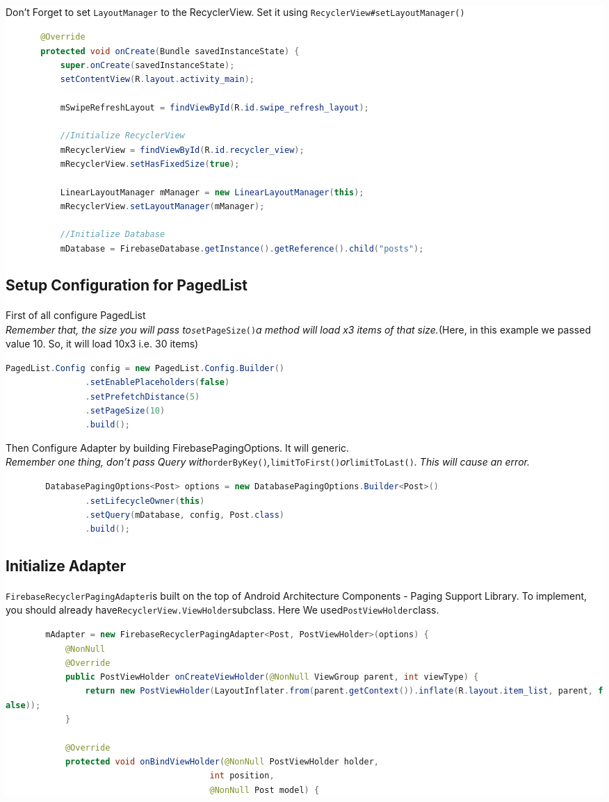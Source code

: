 Don’t Forget to set `LayoutManager` to the RecyclerView.
Set it using `RecyclerView#setLayoutManager()`

```java
       @Override
       protected void onCreate(Bundle savedInstanceState) {
           super.onCreate(savedInstanceState);
           setContentView(R.layout.activity_main);

           mSwipeRefreshLayout = findViewById(R.id.swipe_refresh_layout);
 
           //Initialize RecyclerView
           mRecyclerView = findViewById(R.id.recycler_view);
           mRecyclerView.setHasFixedSize(true);

           LinearLayoutManager mManager = new LinearLayoutManager(this);
           mRecyclerView.setLayoutManager(mManager);

           //Initialize Database
           mDatabase = FirebaseDatabase.getInstance().getReference().child("posts");
```

## Setup Configuration for PagedList

First of all configure PagedList\
*Remember that, the size you will pass to`se`*`tPageSize()`*a method will load x3 items of that size.*(Here, in this example we passed value 10. So, it will load 10x3 i.e. 30 items)

```java
PagedList.Config config = new PagedList.Config.Builder()
                .setEnablePlaceholders(false)
                .setPrefetchDistance(5)
                .setPageSize(10)
                .build();
```

Then Configure Adapter by building FirebasePagingOptions. It will generic.\
*Remember one thing, don’t pass Query with*`orderByKey()`*,*`limitToFirst()`*or*`limitToLast()`*. This will cause an error.*

```java
        DatabasePagingOptions<Post> options = new DatabasePagingOptions.Builder<Post>()
                .setLifecycleOwner(this)
                .setQuery(mDatabase, config, Post.class)
                .build();
```

## Initialize Adapter

`FirebaseRecyclerPagingAdapter`is built on the top of Android Architecture Components - Paging Support Library. To implement, you should already have`RecyclerView.ViewHolder`subclass. Here We used`PostViewHolder`class.

```java
        mAdapter = new FirebaseRecyclerPagingAdapter<Post, PostViewHolder>(options) {
            @NonNull
            @Override
            public PostViewHolder onCreateViewHolder(@NonNull ViewGroup parent, int viewType) {
                return new PostViewHolder(LayoutInflater.from(parent.getContext()).inflate(R.layout.item_list, parent, false));
            }

            @Override
            protected void onBindViewHolder(@NonNull PostViewHolder holder,
                                         int position,
                                         @NonNull Post model) {

```